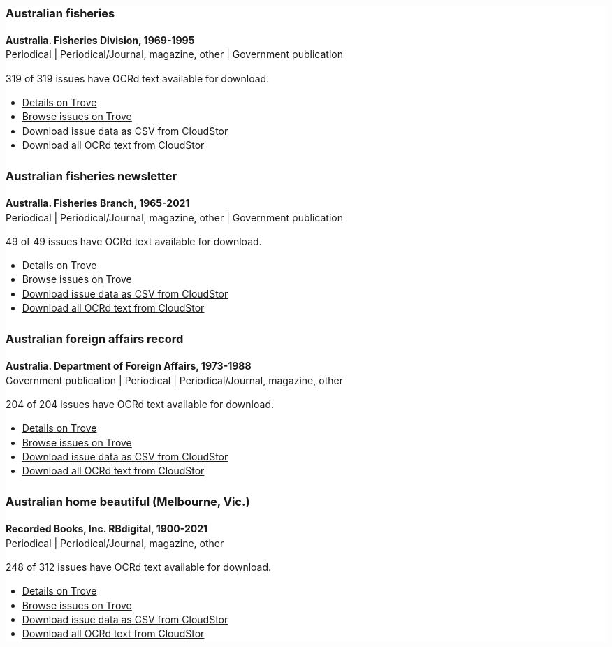 ### Australian fisheries
**Australia. Fisheries Division, 1969-1995**  
Periodical | Periodical/Journal, magazine, other | Government publication

319 of 319 issues have OCRd text available for download.

* [Details on Trove](https://trove.nla.gov.au/work/11377030)
* [Browse issues on Trove](http://nla.gov.au/nla.obj-669358358)
* [Download issue data as CSV from CloudStor](https://cloudstor.aarnet.edu.au/plus/s/QOmnqpGQCNCSC2h/download?path=%2Faustralian-fisheries-nla.obj-669358358&files=nla.obj-669358358-issues.csv)
* [Download all OCRd text from CloudStor](https://cloudstor.aarnet.edu.au/plus/s/QOmnqpGQCNCSC2h/download?path=%2Faustralian-fisheries-nla.obj-669358358)

### Australian fisheries newsletter
**Australia. Fisheries Branch, 1965-2021**  
Periodical | Periodical/Journal, magazine, other | Government publication

49 of 49 issues have OCRd text available for download.

* [Details on Trove](https://trove.nla.gov.au/work/18435054)
* [Browse issues on Trove](http://nla.gov.au/nla.obj-669357561)
* [Download issue data as CSV from CloudStor](https://cloudstor.aarnet.edu.au/plus/s/QOmnqpGQCNCSC2h/download?path=%2Faustralian-fisheries-newsletter-nla.obj-669357561&files=nla.obj-669357561-issues.csv)
* [Download all OCRd text from CloudStor](https://cloudstor.aarnet.edu.au/plus/s/QOmnqpGQCNCSC2h/download?path=%2Faustralian-fisheries-newsletter-nla.obj-669357561)

### Australian foreign affairs record
**Australia. Department of Foreign Affairs, 1973-1988**  
Government publication | Periodical | Periodical/Journal, magazine, other

204 of 204 issues have OCRd text available for download.

* [Details on Trove](https://trove.nla.gov.au/work/11359965)
* [Browse issues on Trove](https://nla.gov.au/nla.obj-850515166)
* [Download issue data as CSV from CloudStor](https://cloudstor.aarnet.edu.au/plus/s/QOmnqpGQCNCSC2h/download?path=%2Faustralian-foreign-affairs-record-nla.obj-850515166&files=nla.obj-850515166-issues.csv)
* [Download all OCRd text from CloudStor](https://cloudstor.aarnet.edu.au/plus/s/QOmnqpGQCNCSC2h/download?path=%2Faustralian-foreign-affairs-record-nla.obj-850515166)

### Australian home beautiful (Melbourne, Vic.)
**Recorded Books, Inc. RBdigital, 1900-2021**  
Periodical | Periodical/Journal, magazine, other

248 of 312 issues have OCRd text available for download.

* [Details on Trove](https://trove.nla.gov.au/work/22019919)
* [Browse issues on Trove](https://nla.gov.au/nla.obj-2930203932)
* [Download issue data as CSV from CloudStor](https://cloudstor.aarnet.edu.au/plus/s/QOmnqpGQCNCSC2h/download?path=%2Faustralian-home-beautiful-melbourne-vic-nla.obj-2930203932&files=nla.obj-2930203932-issues.csv)
* [Download all OCRd text from CloudStor](https://cloudstor.aarnet.edu.au/plus/s/QOmnqpGQCNCSC2h/download?path=%2Faustralian-home-beautiful-melbourne-vic-nla.obj-2930203932)
